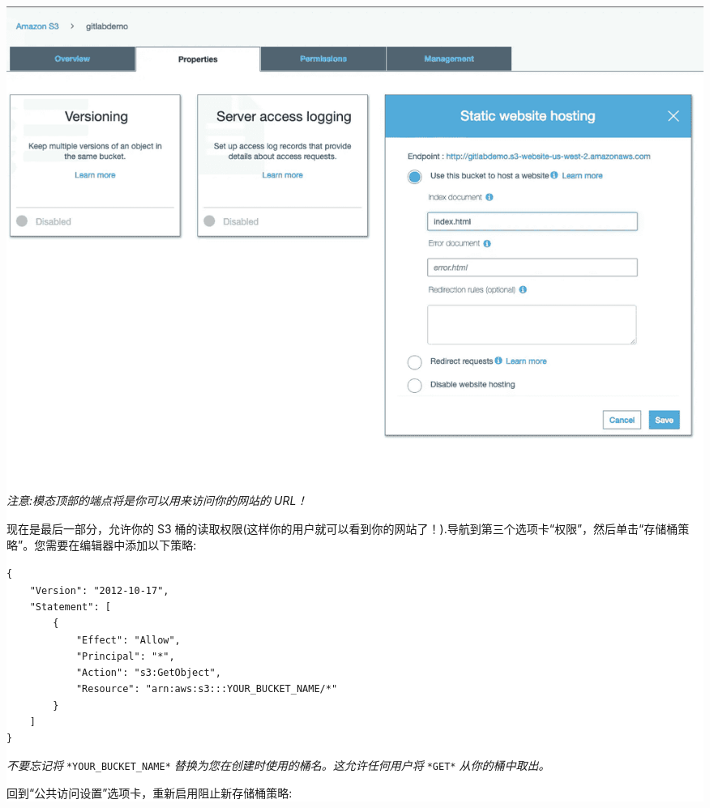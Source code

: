 ![](img/444dc01ad00cef28aa87283e37cbf5e4.png)

*注意:模态顶部的端点将是你可以用来访问你的网站的 URL！*

现在是最后一部分，允许你的 S3 桶的读取权限(这样你的用户就可以看到你的网站了！).导航到第三个选项卡“权限”，然后单击“存储桶策略”。您需要在编辑器中添加以下策略:

```
{
    "Version": "2012-10-17",
    "Statement": [
        {
            "Effect": "Allow", 
            "Principal": "*", 
            "Action": "s3:GetObject", 
            "Resource": "arn:aws:s3:::YOUR_BUCKET_NAME/*" 
        } 
    ] 
}
```

*不要忘记将* `*YOUR_BUCKET_NAME*` *替换为您在创建时使用的桶名。这允许任何用户将* `*GET*` *从你的桶中取出。*

回到“公共访问设置”选项卡，重新启用阻止新存储桶策略:
